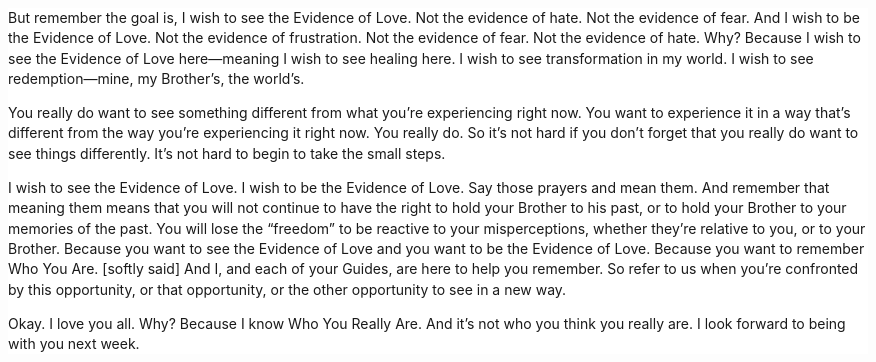 But remember the goal is, I wish to see the Evidence of Love. Not the
evidence of hate. Not the evidence of fear. And I wish to be the
Evidence of Love. Not the evidence of frustration. Not the evidence of
fear. Not the evidence of hate. Why? Because I wish to see the Evidence
of Love here&mdash;meaning I wish to see healing here. I wish to see
transformation in my world. I wish to see redemption&mdash;mine, my
Brother&rsquo;s, the world&rsquo;s.

You really do want to see something different from what you&rsquo;re
experiencing right now. You want to experience it in a way that&rsquo;s
different from the way you&rsquo;re experiencing it right now. You
really do. So it&rsquo;s not hard if you don&rsquo;t forget that you
really do want to see things differently. It&rsquo;s not hard to begin
to take the small steps.

I wish to see the Evidence of Love. I wish to be the Evidence of Love.
Say those prayers and mean them. And remember that meaning them means
that you will not continue to have the right to hold your Brother to his
past, or to hold your Brother to your memories of the past. You will
lose the &ldquo;freedom&rdquo; to be reactive to your misperceptions,
whether they&rsquo;re relative to you, or to your Brother. Because you
want to see the Evidence of Love and you want to be the Evidence of
Love. Because you want to remember Who You Are. [softly said] And I, and
each of your Guides, are here to help you remember. So refer to us when
you&rsquo;re confronted by this opportunity, or that opportunity, or the
other opportunity to see in a new way.

Okay. I love you all. Why? Because I know Who You Really Are. And
it&rsquo;s not who you think you really are. I look forward to being
with you next week.

[^1]: "T8.4 The Light of the World"

